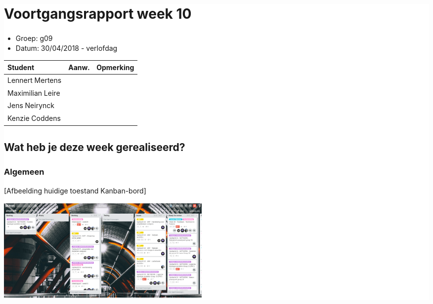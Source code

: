 # Voortgangsrapport week 10

* Groep: g09
* Datum: 30/04/2018 - verlofdag

| Student          | Aanw. | Opmerking |
| :---             | :---  | :---      |
| Lennert Mertens  |       |           |
| Maximilian Leire |       |           |
| Jens Neirynck    |       |           |
| Kenzie Coddens   |       |           |

## Wat heb je deze week gerealiseerd?

### Algemeen

[Afbeelding huidige toestand Kanban-bord]

<img src="week10/foto/week10-kanbanbord1.png" width="400">